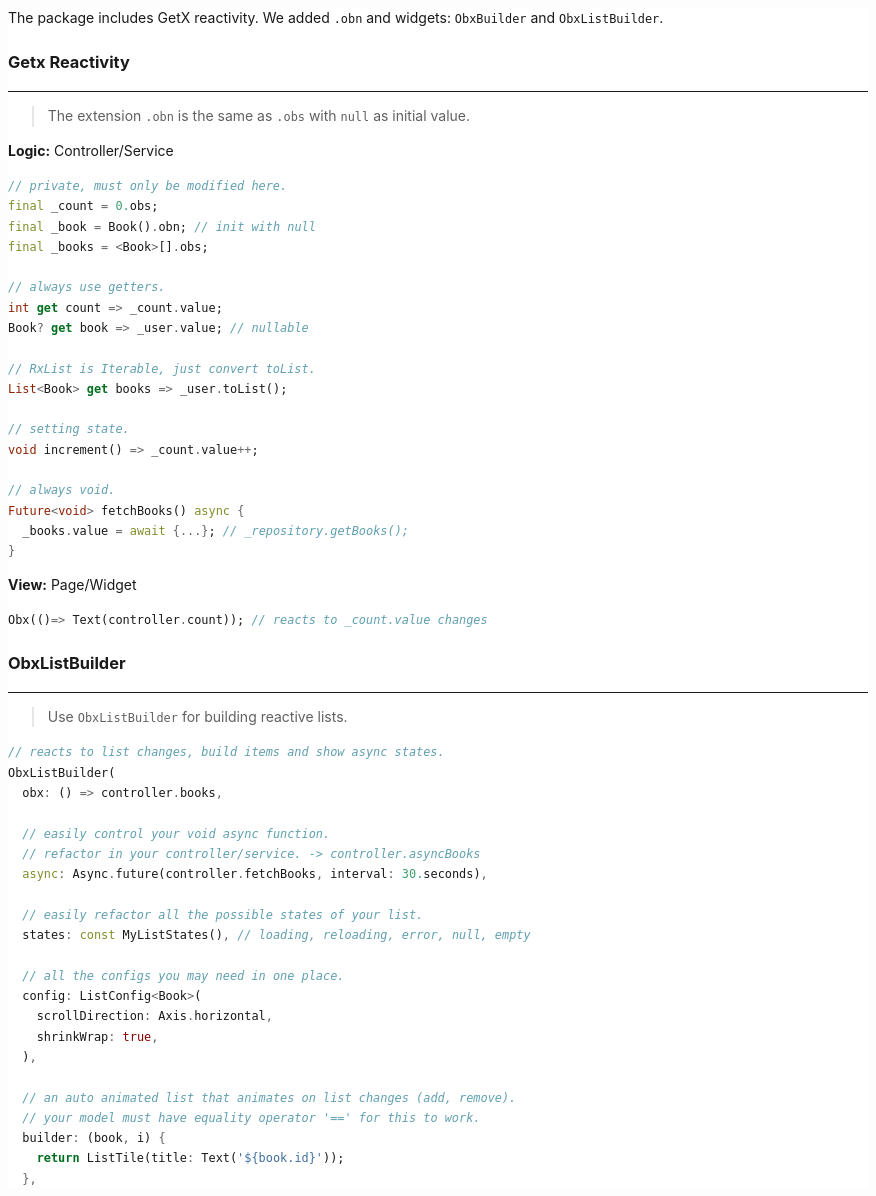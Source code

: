 
The package includes GetX reactivity. We added `.obn` and widgets: `ObxBuilder` and `ObxListBuilder`.

### Getx Reactivity

---

> The extension `.obn` is the same as `.obs` with `null` as initial value.

**Logic:** Controller/Service

```dart
// private, must only be modified here.
final _count = 0.obs;
final _book = Book().obn; // init with null
final _books = <Book>[].obs;

// always use getters.
int get count => _count.value; 
Book? get book => _user.value; // nullable

// RxList is Iterable, just convert toList.
List<Book> get books => _user.toList();

// setting state.
void increment() => _count.value++; 

// always void.
Future<void> fetchBooks() async {
  _books.value = await {...}; // _repository.getBooks();
}
```

**View:** Page/Widget

```dart
Obx(()=> Text(controller.count)); // reacts to _count.value changes
```

### ObxListBuilder

---
> Use `ObxListBuilder` for building reactive lists.

```dart
// reacts to list changes, build items and show async states.
ObxListBuilder(
  obx: () => controller.books,

  // easily control your void async function. 
  // refactor in your controller/service. -> controller.asyncBooks
  async: Async.future(controller.fetchBooks, interval: 30.seconds),

  // easily refactor all the possible states of your list.
  states: const MyListStates(), // loading, reloading, error, null, empty

  // all the configs you may need in one place.
  config: ListConfig<Book>(
    scrollDirection: Axis.horizontal,
    shrinkWrap: true,
  ),

  // an auto animated list that animates on list changes (add, remove).
  // your model must have equality operator '==' for this to work.
  builder: (book, i) {
    return ListTile(title: Text('${book.id}'));
  },
```